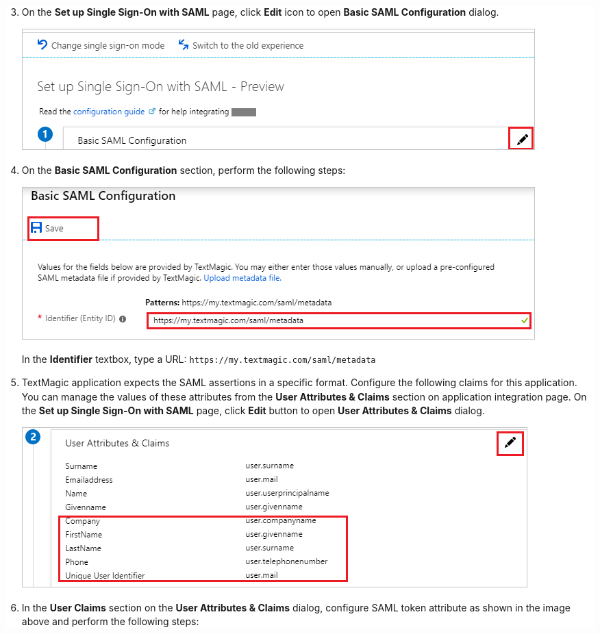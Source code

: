 3. On the **Set up Single Sign-On with SAML** page, click **Edit** icon to open **Basic SAML Configuration** dialog.

	![Configure Single Sign-On](common/editconfigure.png)

4. On the **Basic SAML Configuration** section, perform the following steps:

	![TextMagic Domain and URLs single sign-on information](./media/textmagic-tutorial/tutorial_textmagic_url.png)

    In the **Identifier** textbox, type a URL: `https://my.textmagic.com/saml/metadata`

5. TextMagic application expects the SAML assertions in a specific format. Configure the following claims for this application. You can manage the values of these attributes from the **User Attributes & Claims** section on application integration page. On the **Set up Single Sign-On with SAML** page, click **Edit** button to open **User Attributes & Claims** dialog.

	![image](./media/textmagic-tutorial/i4-attribute.png)

6. In the **User Claims** section on the **User Attributes & Claims** dialog, configure SAML token attribute as shown in the image above and perform the following steps:
